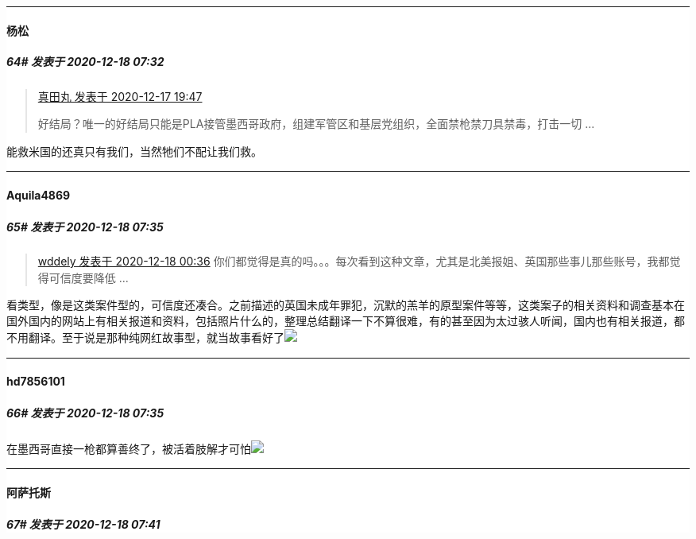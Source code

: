 





*****

####  杨松  
##### 64#       发表于 2020-12-18 07:32



<blockquote><a href="httphttps://bbs.saraba1st.com/2b/forum.php?mod=redirect&amp;goto=findpost&amp;pid=49754229&amp;ptid=1978138" target="_blank">真田丸 发表于 2020-12-17 19:47</a>

好结局？唯一的好结局只能是PLA接管墨西哥政府，组建军管区和基层党组织，全面禁枪禁刀具禁毒，打击一切 ...</blockquote>
能救米国的还真只有我们，当然牠们不配让我们救。







*****

####  Aquila4869  
##### 65#       发表于 2020-12-18 07:35



<blockquote><a href="httphttps://bbs.saraba1st.com/2b/forum.php?mod=redirect&amp;goto=findpost&amp;pid=49756394&amp;ptid=1978138" target="_blank">wddely 发表于 2020-12-18 00:36</a>
你们都觉得是真的吗。。。每次看到这种文章，尤其是北美报姐、英国那些事儿那些账号，我都觉得可信度要降低 ...</blockquote>
看类型，像是这类案件型的，可信度还凑合。之前描述的英国未成年罪犯，沉默的羔羊的原型案件等等，这类案子的相关资料和调查基本在国外国内的网站上有相关报道和资料，包括照片什么的，整理总结翻译一下不算很难，有的甚至因为太过骇人听闻，国内也有相关报道，都不用翻译。至于说是那种纯网红故事型，就当故事看好了<img src="https://static.saraba1st.com/image/smiley/face2017/067.png" referrerpolicy="no-referrer">







*****

####  hd7856101  
##### 66#       发表于 2020-12-18 07:35




在墨西哥直接一枪都算善终了，被活着肢解才可怕<img src="https://static.saraba1st.com/image/smiley/face2017/003.png" referrerpolicy="no-referrer">







*****

####  阿萨托斯  
##### 67#       发表于 2020-12-18 07:41



